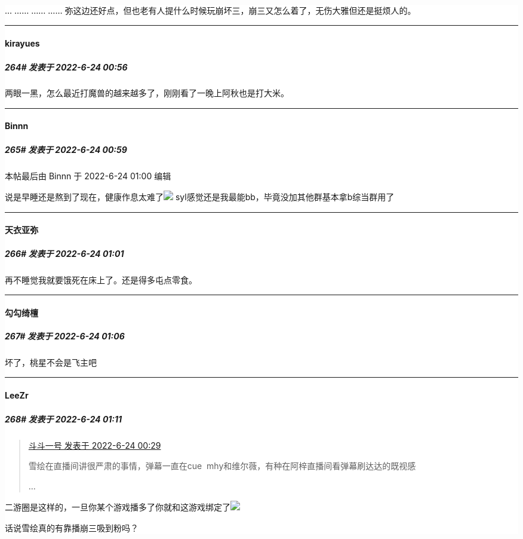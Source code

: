  ...</blockquote>
……
……
……
弥这边还好点，但也老有人提什么时候玩崩坏三，崩三又怎么着了，无伤大雅但还是挺烦人的。

*****

####  kirayues
##### 264#       发表于 2022-6-24 00:56

两眼一黑，怎么最近打魔兽的越来越多了，刚刚看了一晚上阿秋也是打大米。

*****

####  Binnn
##### 265#       发表于 2022-6-24 00:59

 本帖最后由 Binnn 于 2022-6-24 01:00 编辑

说是早睡还是熬到了现在，健康作息太难了<img src="https://static.saraba1st.com/image/smiley/face2017/134.png" referrerpolicy="no-referrer">
syl感觉还是我最能bb，毕竟没加其他群基本拿b综当群用了

*****

####  天衣亚弥
##### 266#       发表于 2022-6-24 01:01

再不睡觉我就要饿死在床上了。还是得多屯点零食。



*****

####  勾勾绮檀
##### 267#       发表于 2022-6-24 01:06

坏了，桃星不会是飞主吧

*****

####  LeeZr
##### 268#       发表于 2022-6-24 01:11

<blockquote><a href="httphttps://bbs.saraba1st.com/2b/forum.php?mod=redirect&amp;goto=findpost&amp;pid=56389517&amp;ptid=2077541" target="_blank">斗斗一号 发表于 2022-6-24 00:29</a>

雪绘在直播间讲很严肃的事情，弹幕一直在cue  mhy和维尔薇，有种在阿梓直播间看弹幕刷达达的既视感

 ...</blockquote>
二游圈是这样的，一旦你某个游戏播多了你就和这游戏绑定了<img src="https://static.saraba1st.com/image/smiley/face2017/076.png" referrerpolicy="no-referrer">

话说雪绘真的有靠播崩三吸到粉吗？


